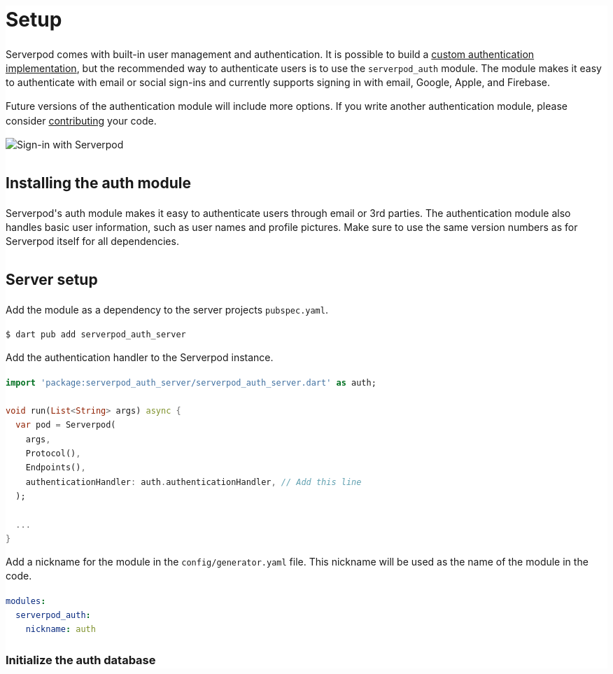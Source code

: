 # Setup

Serverpod comes with built-in user management and authentication. It is possible to build a [custom authentication implementation](custom-overrides), but the recommended way to authenticate users is to use the `serverpod_auth` module. The module makes it easy to authenticate with email or social sign-ins and currently supports signing in with email, Google, Apple, and Firebase.

Future versions of the authentication module will include more options. If you write another authentication module, please consider [contributing](/contribute) your code.

![Sign-in with Serverpod](https://github.com/serverpod/serverpod/raw/main/misc/images/sign-in.png)

## Installing the auth module

Serverpod's auth module makes it easy to authenticate users through email or 3rd parties. The authentication module also handles basic user information, such as user names and profile pictures. Make sure to use the same version numbers as for Serverpod itself for all dependencies.

## Server setup

Add the module as a dependency to the server projects `pubspec.yaml`.

```sh
$ dart pub add serverpod_auth_server
```

Add the authentication handler to the Serverpod instance.

```dart
import 'package:serverpod_auth_server/serverpod_auth_server.dart' as auth;

void run(List<String> args) async {
  var pod = Serverpod(
    args,
    Protocol(),
    Endpoints(),
    authenticationHandler: auth.authenticationHandler, // Add this line
  );

  ...
}
```

Add a nickname for the module in the `config/generator.yaml` file. This nickname will be used as the name of the module in the code.

```yaml
modules:
  serverpod_auth:
    nickname: auth
```

### Initialize the auth database
